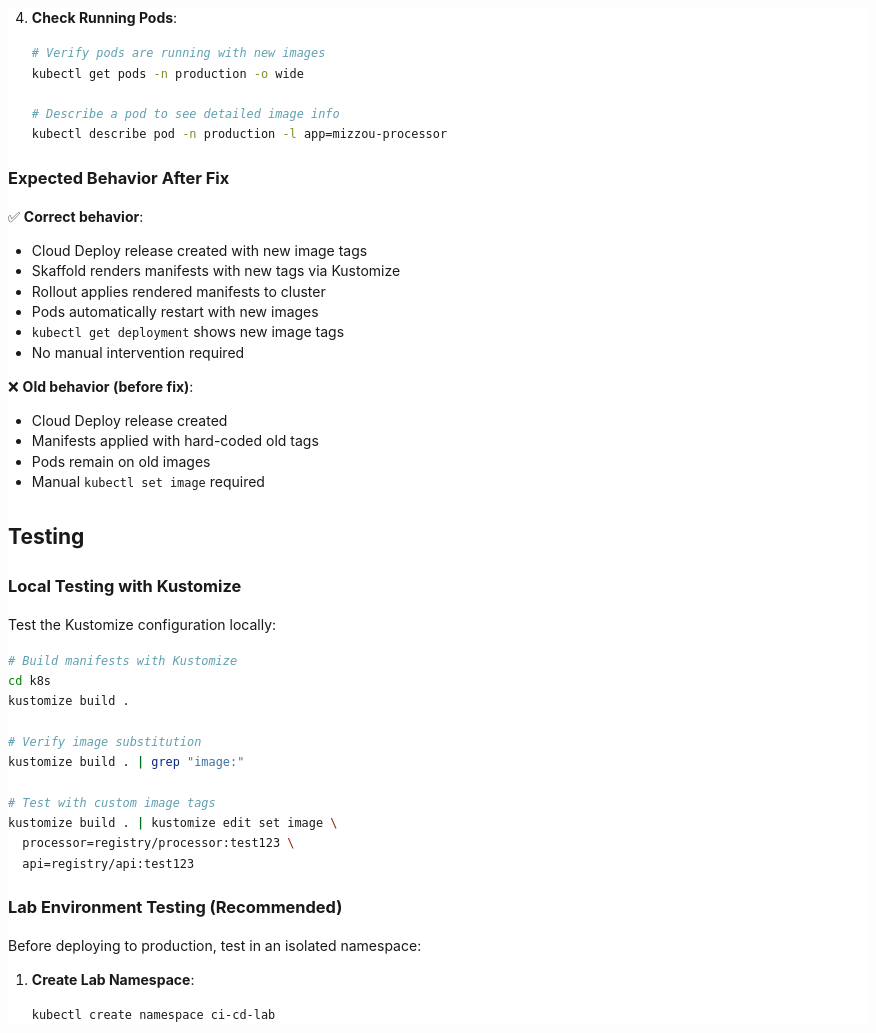4. **Check Running Pods**:
   ```bash
   # Verify pods are running with new images
   kubectl get pods -n production -o wide
   
   # Describe a pod to see detailed image info
   kubectl describe pod -n production -l app=mizzou-processor
   ```

### Expected Behavior After Fix

✅ **Correct behavior**:
- Cloud Deploy release created with new image tags
- Skaffold renders manifests with new tags via Kustomize
- Rollout applies rendered manifests to cluster
- Pods automatically restart with new images
- `kubectl get deployment` shows new image tags
- No manual intervention required

❌ **Old behavior (before fix)**:
- Cloud Deploy release created
- Manifests applied with hard-coded old tags
- Pods remain on old images
- Manual `kubectl set image` required

## Testing

### Local Testing with Kustomize

Test the Kustomize configuration locally:

```bash
# Build manifests with Kustomize
cd k8s
kustomize build .

# Verify image substitution
kustomize build . | grep "image:"

# Test with custom image tags
kustomize build . | kustomize edit set image \
  processor=registry/processor:test123 \
  api=registry/api:test123
```

### Lab Environment Testing (Recommended)

Before deploying to production, test in an isolated namespace:

1. **Create Lab Namespace**:
   ```bash
   kubectl create namespace ci-cd-lab
   ```
